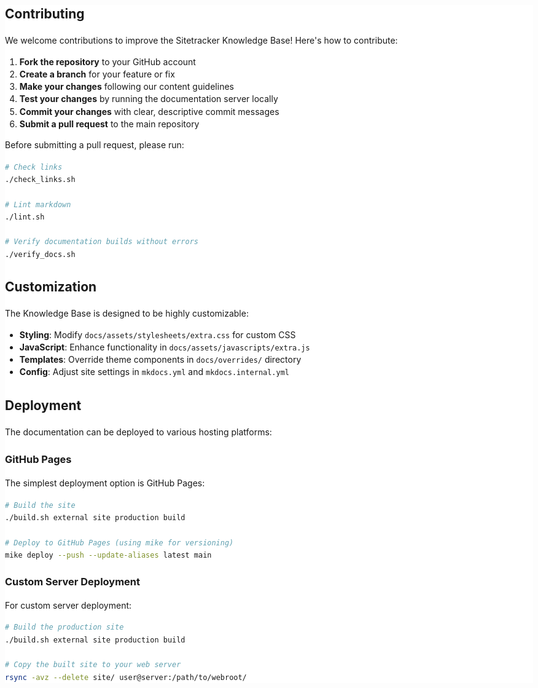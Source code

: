 ## Contributing

We welcome contributions to improve the Sitetracker Knowledge Base! Here's how to contribute:

1. **Fork the repository** to your GitHub account
2. **Create a branch** for your feature or fix
3. **Make your changes** following our content guidelines
4. **Test your changes** by running the documentation server locally
5. **Commit your changes** with clear, descriptive commit messages
6. **Submit a pull request** to the main repository

Before submitting a pull request, please run:

```bash
# Check links
./check_links.sh

# Lint markdown
./lint.sh

# Verify documentation builds without errors
./verify_docs.sh
```

## Customization

The Knowledge Base is designed to be highly customizable:

- **Styling**: Modify `docs/assets/stylesheets/extra.css` for custom CSS
- **JavaScript**: Enhance functionality in `docs/assets/javascripts/extra.js`
- **Templates**: Override theme components in `docs/overrides/` directory
- **Config**: Adjust site settings in `mkdocs.yml` and `mkdocs.internal.yml`

## Deployment

The documentation can be deployed to various hosting platforms:

### GitHub Pages

The simplest deployment option is GitHub Pages:

```bash
# Build the site
./build.sh external site production build

# Deploy to GitHub Pages (using mike for versioning)
mike deploy --push --update-aliases latest main
```

### Custom Server Deployment

For custom server deployment:

```bash
# Build the production site
./build.sh external site production build

# Copy the built site to your web server
rsync -avz --delete site/ user@server:/path/to/webroot/
```
